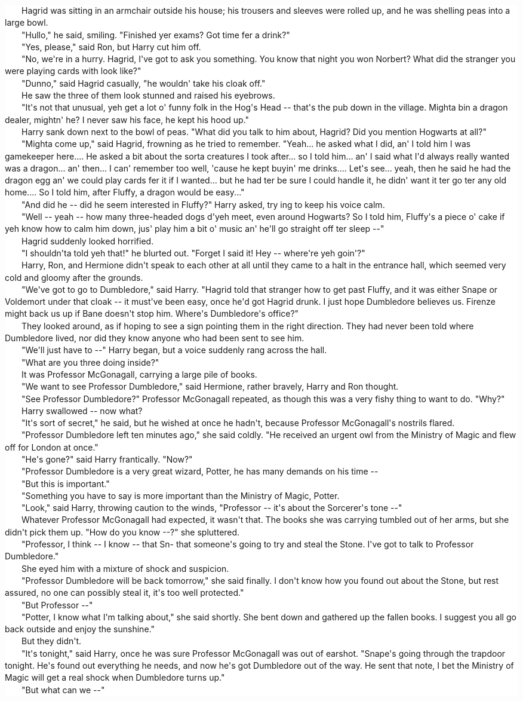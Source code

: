 　　Hagrid was sitting in an armchair outside his house; his trousers and sleeves were rolled up, and he was shelling peas into a large bowl.  
　　"Hullo," he said, smiling. "Finished yer exams? Got time fer a drink?"  
　　"Yes, please," said Ron, but Harry cut him off.  
　　"No, we're in a hurry. Hagrid, I've got to ask you something. You know that night you won Norbert? What did the stranger you were playing cards with look like?"  
　　"Dunno," said Hagrid casually, "he wouldn' take his cloak off."  
　　He saw the three of them look stunned and raised his eyebrows.  
　　"It's not that unusual, yeh get a lot o' funny folk in the Hog's Head -- that's the pub down in the village. Mighta bin a dragon dealer, mightn' he? I never saw his face, he kept his hood up."  
　　Harry sank down next to the bowl of peas. "What did you talk to him about, Hagrid? Did you mention Hogwarts at all?"  
　　"Mighta come up," said Hagrid, frowning as he tried to remember. "Yeah... he asked what I did, an' I told him I was gamekeeper here.... He asked a bit about the sorta creatures I took after... so I told him... an' I said what I'd always really wanted was a dragon... an' then... I can' remember too well, 'cause he kept buyin' me drinks.... Let's see... yeah, then he said he had the dragon egg an' we could play cards fer it if I wanted... but he had ter be sure I could handle it, he didn' want it ter go ter any old home.... So I told him, after Fluffy, a dragon would be easy..."  
　　"And did he -- did he seem interested in Fluffy?" Harry asked, try ing to keep his voice calm.  
　　"Well -- yeah -- how many three-headed dogs d'yeh meet, even around Hogwarts? So I told him, Fluffy's a piece o' cake if yeh know how to calm him down, jus' play him a bit o' music an' he'll go straight off ter sleep --"  
　　Hagrid suddenly looked horrified.  
　　"I shouldn'ta told yeh that!" he blurted out. "Forget I said it! Hey -- where're yeh goin'?"  
　　Harry, Ron, and Hermione didn't speak to each other at all until they came to a halt in the entrance hall, which seemed very cold and gloomy after the grounds.  
　　"We've got to go to Dumbledore," said Harry. "Hagrid told that stranger how to get past Fluffy, and it was either Snape or Voldemort under that cloak -- it must've been easy, once he'd got Hagrid drunk. I just hope Dumbledore believes us. Firenze might back us up if Bane doesn't stop him. Where's Dumbledore's office?"  
　　They looked around, as if hoping to see a sign pointing them in the right direction. They had never been told where Dumbledore lived, nor did they know anyone who had been sent to see him.  
　　"We'll just have to --" Harry began, but a voice suddenly rang across the hall.  
　　"What are you three doing inside?"  
　　It was Professor McGonagall, carrying a large pile of books.  
　　"We want to see Professor Dumbledore," said Hermione, rather bravely, Harry and Ron thought.  
　　"See Professor Dumbledore?" Professor McGonagall repeated, as though this was a very fishy thing to want to do. "Why?"  
　　Harry swallowed -- now what?  
　　"It's sort of secret," he said, but he wished at once he hadn't, because Professor McGonagall's nostrils flared.  
　　"Professor Dumbledore left ten minutes ago," she said coldly. "He received an urgent owl from the Ministry of Magic and flew off for London at once."  
　　"He's gone?" said Harry frantically. "Now?"  
　　"Professor Dumbledore is a very great wizard, Potter, he has many demands on his time --  
　　"But this is important."  
　　"Something you have to say is more important than the Ministry of Magic, Potter.  
　　"Look," said Harry, throwing caution to the winds, "Professor -- it's about the Sorcerer's tone --"  
　　Whatever Professor McGonagall had expected, it wasn't that. The books she was carrying tumbled out of her arms, but she didn't pick them up. "How do you know --?" she spluttered.  
　　"Professor, I think -- I know -- that Sn- that someone's going to try and steal the Stone. I've got to talk to Professor Dumbledore."  
　　She eyed him with a mixture of shock and suspicion.  
　　"Professor Dumbledore will be back tomorrow," she said finally. I don't know how you found out about the Stone, but rest assured, no one can possibly steal it, it's too well protected."  
　　"But Professor --"  
　　"Potter, I know what I'm talking about," she said shortly. She bent down and gathered up the fallen books. I suggest you all go back outside and enjoy the sunshine."  
　　But they didn't.  
　　"It's tonight," said Harry, once he was sure Professor McGonagall was out of earshot. "Snape's going through the trapdoor tonight. He's found out everything he needs, and now he's got Dumbledore out of the way. He sent that note, I bet the Ministry of Magic will get a real shock when Dumbledore turns up."  
　　"But what can we --"  